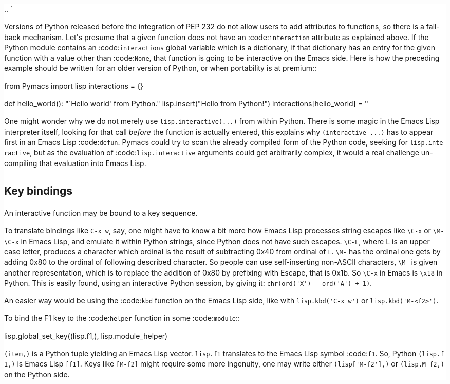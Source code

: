 .. \`

Versions of Python released before the integration of PEP 232 do not
allow users to add attributes to functions, so there is a fall-back
mechanism. Let's presume that a given function does not have an
:code:`interaction` attribute as explained above. If the Python module
contains an :code:`interactions` global variable which is a dictionary,
if that dictionary has an entry for the given function with a value
other than :code:`None`, that function is going to be interactive on the
Emacs side. Here is how the preceding example should be written for an
older version of Python, or when portability is at premium::

from Pymacs import lisp interactions = {}

def hello\_world(): "\`Hello world' from Python." lisp.insert("Hello
from Python!") interactions\[hello\_world\] = ''

One might wonder why we do not merely use `lisp.interactive(...)` from
within Python. There is some magic in the Emacs Lisp interpreter itself,
looking for that call *before* the function is actually entered, this
explains why `(interactive ...)` has to appear first in an Emacs Lisp
:code:`defun`. Pymacs could try to scan the already compiled form of the
Python code, seeking for `lisp.interactive`, but as the evaluation of
:code:`lisp.interactive` arguments could get arbitrarily complex, it
would a real challenge un-compiling that evaluation into Emacs Lisp.

Key bindings
------------

An interactive function may be bound to a key sequence.

To translate bindings like `C-x w`, say, one might have to know a bit
more how Emacs Lisp processes string escapes like `\C-x` or `\M-\C-x` in
Emacs Lisp, and emulate it within Python strings, since Python does not
have such escapes. `\C-L`, where L is an upper case letter, produces a
character which ordinal is the result of subtracting 0x40 from ordinal
of `L`. `\M-` has the ordinal one gets by adding 0x80 to the ordinal of
following described character. So people can use self-inserting
non-ASCII characters, `\M-` is given another representation, which is to
replace the addition of 0x80 by prefixing with Escape, that is 0x1b. So
`\C-x` in Emacs is `\x18` in Python. This is easily found, using an
interactive Python session, by giving it:
`chr(ord('X') - ord('A') + 1)`.

An easier way would be using the :code:`kbd` function on the Emacs Lisp
side, like with `lisp.kbd('C-x w')` or `lisp.kbd('M-<f2>')`.

To bind the F1 key to the :code:`helper` function in some
:code:`module`::

lisp.global\_set\_key((lisp.f1,), lisp.module\_helper)

`(item,)` is a Python tuple yielding an Emacs Lisp vector. `lisp.f1`
translates to the Emacs Lisp symbol :code:`f1`. So, Python `(lisp.f1,)`
is Emacs Lisp `[f1]`. Keys like `[M-f2]` might require some more
ingenuity, one may write either `(lisp['M-f2'],)` or `(lisp.M_f2,)` on
the Python side.
